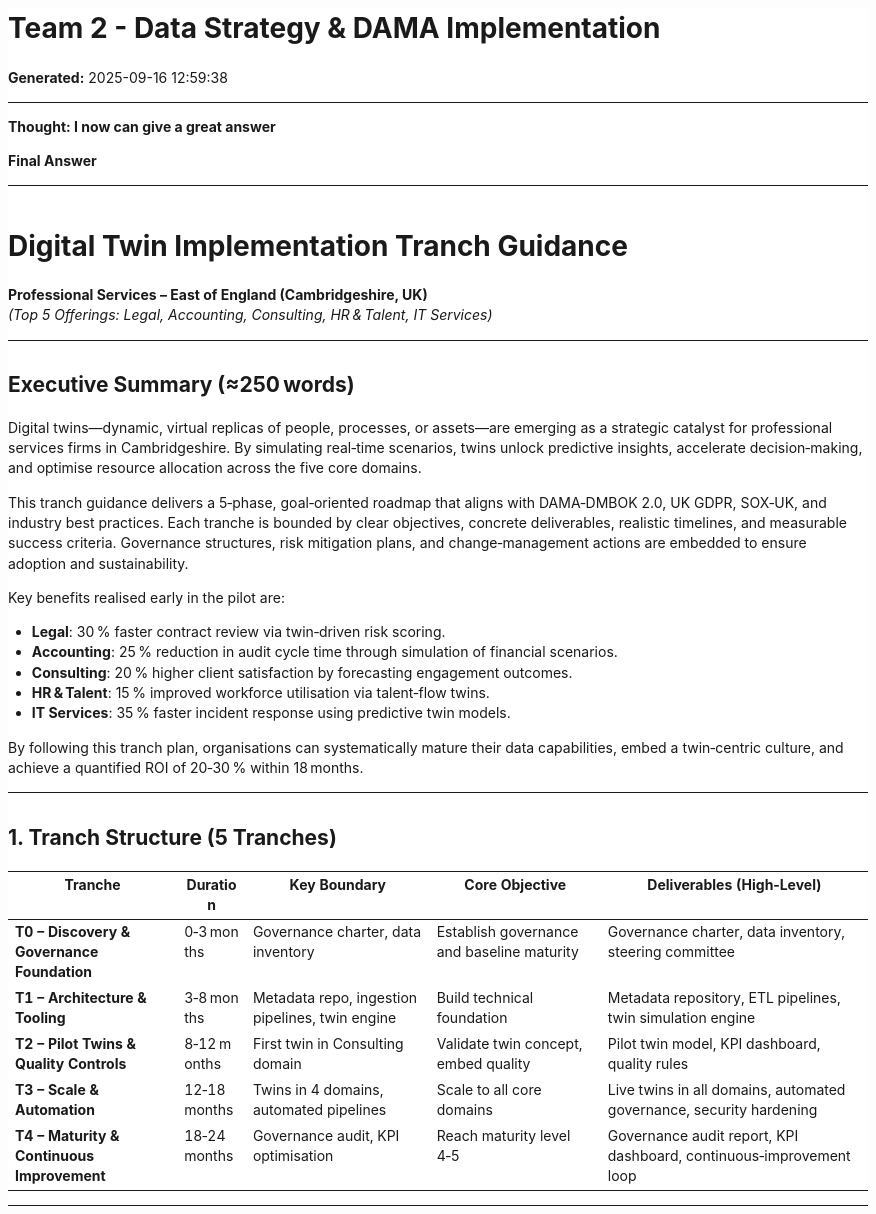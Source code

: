 # Team 2 - Data Strategy & DAMA Implementation

**Generated:** 2025-09-16 12:59:38

---

**Thought: I now can give a great answer**  

**Final Answer**

---

# Digital Twin Implementation Tranch Guidance  
**Professional Services – East of England (Cambridgeshire, UK)**  
*(Top 5 Offerings: Legal, Accounting, Consulting, HR & Talent, IT Services)*  

---

## Executive Summary (≈250 words)

Digital twins—dynamic, virtual replicas of people, processes, or assets—are emerging as a strategic catalyst for professional services firms in Cambridgeshire. By simulating real‑time scenarios, twins unlock predictive insights, accelerate decision‑making, and optimise resource allocation across the five core domains. 

This tranch guidance delivers a 5‑phase, goal‑oriented roadmap that aligns with DAMA‑DMBOK 2.0, UK GDPR, SOX‑UK, and industry best practices. Each tranche is bounded by clear objectives, concrete deliverables, realistic timelines, and measurable success criteria. Governance structures, risk mitigation plans, and change‑management actions are embedded to ensure adoption and sustainability.  

Key benefits realised early in the pilot are:  
- **Legal**: 30 % faster contract review via twin‑driven risk scoring.  
- **Accounting**: 25 % reduction in audit cycle time through simulation of financial scenarios.  
- **Consulting**: 20 % higher client satisfaction by forecasting engagement outcomes.  
- **HR & Talent**: 15 % improved workforce utilisation via talent‑flow twins.  
- **IT Services**: 35 % faster incident response using predictive twin models.  

By following this tranch plan, organisations can systematically mature their data capabilities, embed a twin‑centric culture, and achieve a quantified ROI of 20‑30 % within 18 months.

---

## 1. Tranch Structure (5 Tranches)

| Tranche | Duration | Key Boundary | Core Objective | Deliverables (High‑Level) |
|---------|----------|--------------|----------------|----------------------------|
| **T0 – Discovery & Governance Foundation** | 0‑3 months | Governance charter, data inventory | Establish governance and baseline maturity | Governance charter, data inventory, steering committee |
| **T1 – Architecture & Tooling** | 3‑8 months | Metadata repo, ingestion pipelines, twin engine | Build technical foundation | Metadata repository, ETL pipelines, twin simulation engine |
| **T2 – Pilot Twins & Quality Controls** | 8‑12 months | First twin in Consulting domain | Validate twin concept, embed quality | Pilot twin model, KPI dashboard, quality rules |
| **T3 – Scale & Automation** | 12‑18 months | Twins in 4 domains, automated pipelines | Scale to all core domains | Live twins in all domains, automated governance, security hardening |
| **T4 – Maturity & Continuous Improvement** | 18‑24 months | Governance audit, KPI optimisation | Reach maturity level 4‑5 | Governance audit report, KPI dashboard, continuous‑improvement loop |

---